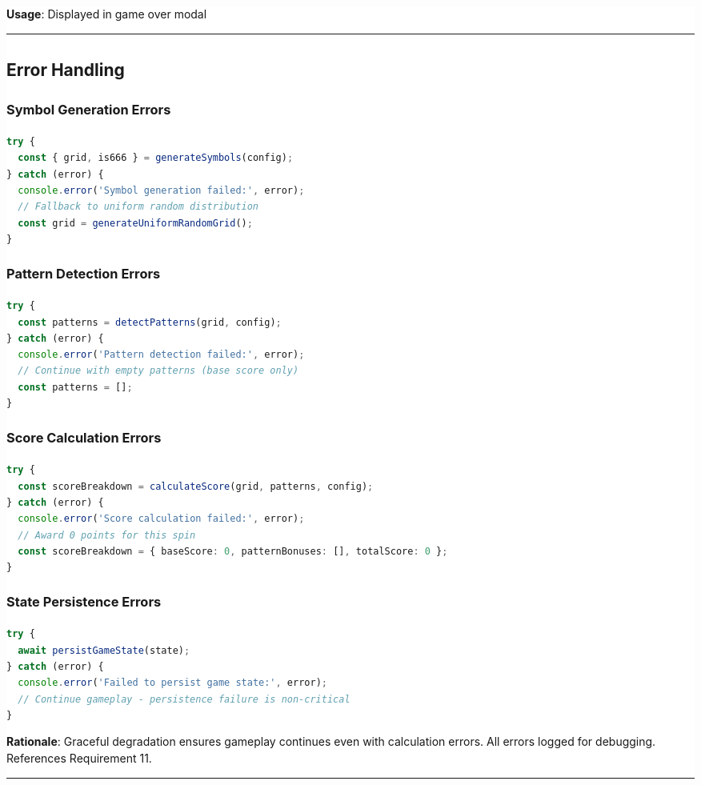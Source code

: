 **Usage**: Displayed in game over modal

---

## Error Handling

### Symbol Generation Errors
```typescript
try {
  const { grid, is666 } = generateSymbols(config);
} catch (error) {
  console.error('Symbol generation failed:', error);
  // Fallback to uniform random distribution
  const grid = generateUniformRandomGrid();
}
```

### Pattern Detection Errors
```typescript
try {
  const patterns = detectPatterns(grid, config);
} catch (error) {
  console.error('Pattern detection failed:', error);
  // Continue with empty patterns (base score only)
  const patterns = [];
}
```

### Score Calculation Errors
```typescript
try {
  const scoreBreakdown = calculateScore(grid, patterns, config);
} catch (error) {
  console.error('Score calculation failed:', error);
  // Award 0 points for this spin
  const scoreBreakdown = { baseScore: 0, patternBonuses: [], totalScore: 0 };
}
```

### State Persistence Errors
```typescript
try {
  await persistGameState(state);
} catch (error) {
  console.error('Failed to persist game state:', error);
  // Continue gameplay - persistence failure is non-critical
}
```

**Rationale**: Graceful degradation ensures gameplay continues even with calculation errors. All errors logged for debugging. References Requirement 11.

---